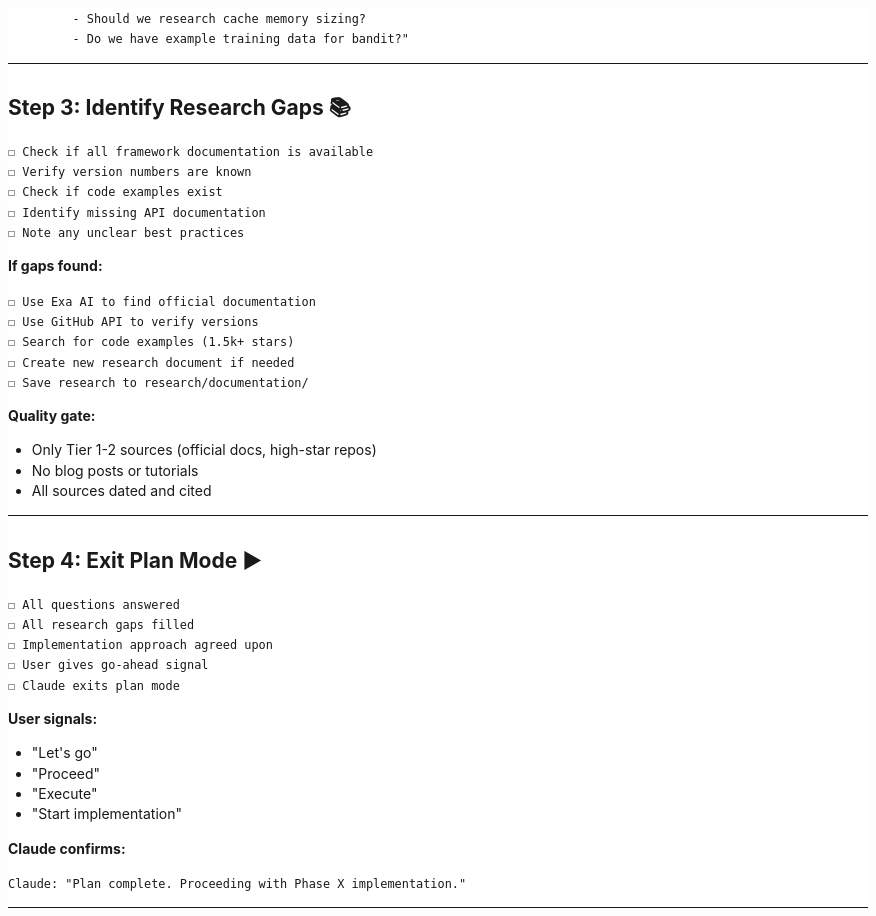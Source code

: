 ```
         - Should we research cache memory sizing?
         - Do we have example training data for bandit?"
```

---

## Step 3: Identify Research Gaps 📚

```
☐ Check if all framework documentation is available
☐ Verify version numbers are known
☐ Check if code examples exist
☐ Identify missing API documentation
☐ Note any unclear best practices
```

**If gaps found:**
```
☐ Use Exa AI to find official documentation
☐ Use GitHub API to verify versions
☐ Search for code examples (1.5k+ stars)
☐ Create new research document if needed
☐ Save research to research/documentation/
```

**Quality gate:**
- Only Tier 1-2 sources (official docs, high-star repos)
- No blog posts or tutorials
- All sources dated and cited

---

## Step 4: Exit Plan Mode ▶️

```
☐ All questions answered
☐ All research gaps filled
☐ Implementation approach agreed upon
☐ User gives go-ahead signal
☐ Claude exits plan mode
```

**User signals:**
- "Let's go"
- "Proceed"
- "Execute"
- "Start implementation"

**Claude confirms:**
```
Claude: "Plan complete. Proceeding with Phase X implementation."
```

---
